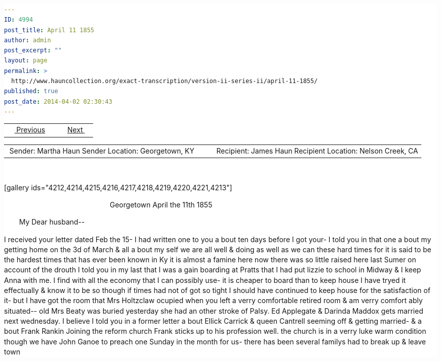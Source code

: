 ```yaml
---
ID: 4994
post_title: April 11 1855
author: admin
post_excerpt: ""
layout: page
permalink: >
  http://www.hauncollection.org/exact-transcription/version-ii-series-ii/april-11-1855/
published: true
post_date: 2014-04-02 02:30:43
---
```

<table style="width: 100%;" align="center">
<tbody>
<tr>
<td width="50%"> <a href="http://www.hauncollection.org/version-2/version-ii-series-ii/envelope/"><img src="https://lh3.googleusercontent.com/-EFJpxxNiPNw/VqgtWBCZrMI/AAAAAAAAAFU/WfY4lPFWWkg/s800-Ic42/Soeb-Plain-Arrows-8-10px.png" alt="" width="10" height="10" /> Previous</a></td>
<td style="text-align: right;"><a href="http://www.hauncollection.org/version-2/version-ii-series-ii/april-17-1855/">Next <img src="https://lh3.googleusercontent.com/-67k0cYlpXHw/VqgtWKz1MXI/AAAAAAAAAFU/k9PW_Piyurk/s800-Ic42/Soeb-Plain-Arrows-5-10px.png" alt="" width="10" height="10" /></a></td>
</tr>
</tbody>
</table>
<table style="width: 100%;" align="center">
<tbody>
<tr>
<td width="50%"> Sender: Martha Haun
Sender Location: Georgetown, KY</td>
<td style="text-align: right;">Recipient: James Haun
Recipient Location: Nelson Creek, CA</td>
</tr>
</tbody>
</table>
&nbsp;

[gallery ids="4212,4214,4215,4216,4217,4218,4219,4220,4221,4213"]
<p style="padding-left: 210px;">Georgetown April the 11th 1855</p>
<p style="padding-left: 30px;">My Dear husband--</p>
I received your letter dated
Feb the 15- I had written one to you a bout ten days
before I got your- I told you in that one a bout
my getting home on the 3d of March &amp; all a bout my self
we are all well &amp; doing as well as we can these hard times
for it is said to be the hardest times that has ever been
known in Ky it is almost a famine here now there was
so little raised here last Sumer on account of the drouth
I told you in my last that I was a gain boarding at Pratts
that I had put lizzie to school in Midway &amp; I keep Anna
with me. I find with all the economy that I can possibly
use- it is cheaper to board than to keep house I have tryed
it effectually &amp; know it to be so though if times
had not of got so tight I should have continued to keep
house for the satisfaction of it- but I have got
the room that Mrs Holtzclaw ocupied when you left
a verry comfortable retired room &amp; am verry comfort
ably situated-- old Mrs Beaty was buried yesterday
she had an other stroke of Palsy. Ed Applegate
&amp; Darinda Maddox gets married next wednesday. I
believe I told you in a former letter a bout Ellick
Carrick &amp; queen Cantrell seeming off &amp; getting
married- &amp; a bout Frank Rankin Joining the reform
church Frank sticks up to his profession well. the church
is in a verry luke warm condition though we have
John Ganoe to preach one Sunday in the month for us-
there has been several familys had to break up &amp; leave town